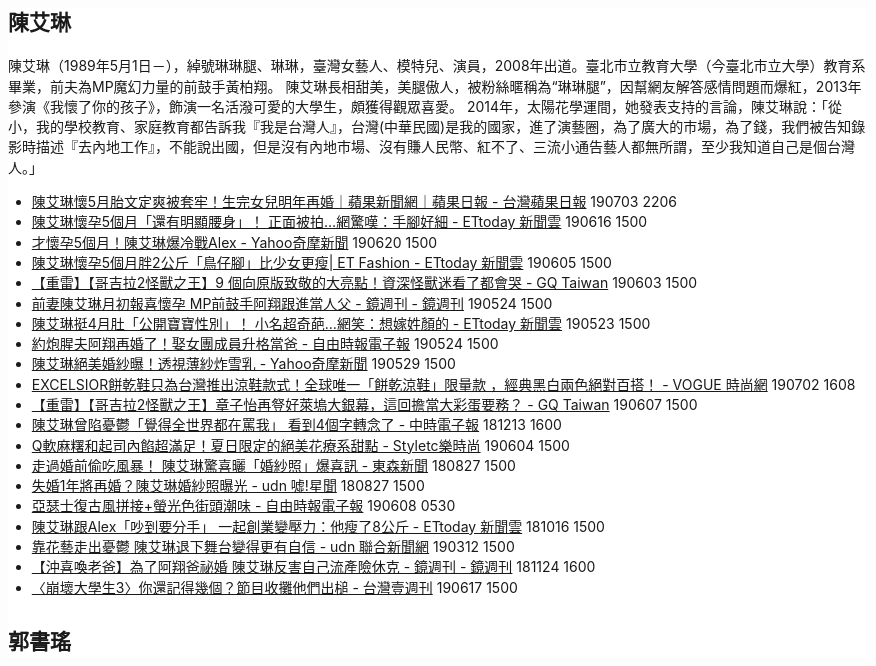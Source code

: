 ## 陳艾琳

陳艾琳（1989年5月1日－），綽號琳琳腿、琳琳，臺灣女藝人、模特兒、演員，2008年出道。臺北市立教育大學（今臺北市立大學）教育系畢業，前夫為MP魔幻力量的前鼓手黃柏翔。
陳艾琳長相甜美，美腿傲人，被粉絲暱稱為“琳琳腿”，因幫網友解答感情問題而爆紅，2013年參演《我懷了你的孩子》，飾演一名活潑可愛的大學生，頗獲得觀眾喜愛。
2014年，太陽花學運間，她發表支持的言論，陳艾琳說：「從小，我的學校教育、家庭教育都告訴我『我是台灣人』，台灣(中華民國)是我的國家，進了演藝圈，為了廣大的市場，為了錢，我們被告知錄影時描述『去內地工作』，不能說出國，但是沒有內地市場、沒有賺人民幣、紅不了、三流小通告藝人都無所謂，至少我知道自己是個台灣人。」
- [陳艾琳懷5月胎文定爽被套牢！生完女兒明年再婚｜蘋果新聞網｜蘋果日報 - 台灣蘋果日報](https://tw.appledaily.com/new/realtime/20190703/1594289/ "陳艾琳懷5月胎文定爽被套牢！生完女兒明年再婚｜蘋果新聞網｜蘋果日報 - 台灣蘋果日報") 190703 2206
- [陳艾琳懷孕5個月「還有明顯腰身」！ 正面被拍…網驚嘆：手腳好細 - ETtoday 新聞雲](https://star.ettoday.net/news/1468607 "陳艾琳懷孕5個月「還有明顯腰身」！ 正面被拍…網驚嘆：手腳好細 - ETtoday 新聞雲") 190616 1500
- [才懷孕5個月！陳艾琳爆冷戰Alex - Yahoo奇摩新聞](https://tw.news.yahoo.com/%E6%89%8D%E6%87%B7%E5%AD%955%E5%80%8B%E6%9C%88-%E9%99%B3%E8%89%BE%E7%90%B3%E7%88%86%E5%86%B7%E6%88%B0alex-134004547.html "才懷孕5個月！陳艾琳爆冷戰Alex - Yahoo奇摩新聞") 190620 1500
- [陳艾琳懷孕5個月胖2公斤「鳥仔腳」比少女更瘦| ET Fashion - ETtoday 新聞雲](https://fashion.ettoday.net/news/1460969 "陳艾琳懷孕5個月胖2公斤「鳥仔腳」比少女更瘦| ET Fashion - ETtoday 新聞雲") 190605 1500
- [【重雷】【哥吉拉2怪獸之王】9 個向原版致敬的大亮點！資深怪獸迷看了都會哭 - GQ Taiwan](https://www.gq.com.tw/entertainment/movie/content-39723.html "【重雷】【哥吉拉2怪獸之王】9 個向原版致敬的大亮點！資深怪獸迷看了都會哭 - GQ Taiwan") 190603 1500
- [前妻陳艾琳月初報喜懷孕 MP前鼓手阿翔跟進當人父 - 鏡週刊 - 鏡週刊](https://www.mirrormedia.mg/story/20190524ent015 "前妻陳艾琳月初報喜懷孕 MP前鼓手阿翔跟進當人父 - 鏡週刊 - 鏡週刊") 190524 1500
- [陳艾琳挺4月肚「公開寶寶性別」！ 小名超奇葩…網笑：想嫁姓顏的 - ETtoday 新聞雲](https://star.ettoday.net/news/1450751 "陳艾琳挺4月肚「公開寶寶性別」！ 小名超奇葩…網笑：想嫁姓顏的 - ETtoday 新聞雲") 190523 1500
- [約炮腥夫阿翔再婚了！娶女團成員升格當爸 - 自由時報電子報](https://ent.ltn.com.tw/news/breakingnews/2801100 "約炮腥夫阿翔再婚了！娶女團成員升格當爸 - 自由時報電子報") 190524 1500
- [陳艾琳絕美婚紗曝！透視薄紗炸雪乳 - Yahoo奇摩新聞](https://tw.news.yahoo.com/%E9%99%B3%E8%89%BE%E7%90%B3%E7%B5%95%E7%BE%8E%E5%A9%9A%E7%B4%97%E6%9B%9D-%E9%80%8F%E8%A6%96%E8%96%84%E7%B4%97%E7%82%B8%E9%9B%AA%E4%B9%B3-085008457.html "陳艾琳絕美婚紗曝！透視薄紗炸雪乳 - Yahoo奇摩新聞") 190529 1500
- [EXCELSIOR餅乾鞋只為台灣推出涼鞋款式！全球唯一「餅乾涼鞋」限量款 ，經典黑白兩色絕對百搭！ - VOGUE 時尚網](https://www.vogue.com.tw/fashion/fashionnews/content-48161.html "EXCELSIOR餅乾鞋只為台灣推出涼鞋款式！全球唯一「餅乾涼鞋」限量款 ，經典黑白兩色絕對百搭！ - VOGUE 時尚網") 190702 1608
- [【重雷】【哥吉拉2怪獸之王】章子怡再豋好萊塢大銀幕，這回擔當大彩蛋要務？ - GQ Taiwan](https://www.gq.com.tw/women/girl/content-39773.html "【重雷】【哥吉拉2怪獸之王】章子怡再豋好萊塢大銀幕，這回擔當大彩蛋要務？ - GQ Taiwan") 190607 1500
- [陳艾琳曾陷憂鬱「覺得全世界都在罵我」 看到4個字轉念了 - 中時電子報](https://www.chinatimes.com/realtimenews/20181213004199-260404 "陳艾琳曾陷憂鬱「覺得全世界都在罵我」 看到4個字轉念了 - 中時電子報") 181213 1600
- [Q軟麻糬和起司內餡超滿足！夏日限定的絕美花療系甜點 - Styletc樂時尚](https://www.chinatimes.com/fashion/20190604002204-263904 "Q軟麻糬和起司內餡超滿足！夏日限定的絕美花療系甜點 - Styletc樂時尚") 190604 1500
- [走過婚前偷吃風暴！ 陳艾琳驚喜曬「婚紗照」爆喜訊 - 東森新聞](https://news.ebc.net.tw/News/entertainment/127990 "走過婚前偷吃風暴！ 陳艾琳驚喜曬「婚紗照」爆喜訊 - 東森新聞") 180827 1500
- [失婚1年將再婚？陳艾琳婚紗照曝光 - udn 噓!星聞](https://stars.udn.com/star/story/10091/3332106 "失婚1年將再婚？陳艾琳婚紗照曝光 - udn 噓!星聞") 180827 1500
- [亞瑟士復古風拼接+螢光色街頭潮味 - 自由時報電子報](https://ent.ltn.com.tw/news/paper/1294311 "亞瑟士復古風拼接+螢光色街頭潮味 - 自由時報電子報") 190608 0530
- [陳艾琳跟Alex「吵到要分手」 一起創業變壓力：他瘦了8公斤 - ETtoday 新聞雲](https://star.ettoday.net/news/1283052 "陳艾琳跟Alex「吵到要分手」 一起創業變壓力：他瘦了8公斤 - ETtoday 新聞雲") 181016 1500
- [靠花藝走出憂鬱 陳艾琳退下舞台變得更有自信 - udn 聯合新聞網](https://udn.com/news/story/7270/3692900 "靠花藝走出憂鬱 陳艾琳退下舞台變得更有自信 - udn 聯合新聞網") 190312 1500
- [【沖喜喚老爸】為了阿翔爸祕婚 陳艾琳反害自己流產險休克 - 鏡週刊 - 鏡週刊](https://www.mirrormedia.mg/story/20181123ent033 "【沖喜喚老爸】為了阿翔爸祕婚 陳艾琳反害自己流產險休克 - 鏡週刊 - 鏡週刊") 181124 1600
- [〈崩壞大學生3〉你還記得幾個？節目收攤他們出槌 - 台灣壹週刊](https://www.nextmag.com.tw/realtimenews/news/471860 "〈崩壞大學生3〉你還記得幾個？節目收攤他們出槌 - 台灣壹週刊") 190617 1500

## 郭書瑤
